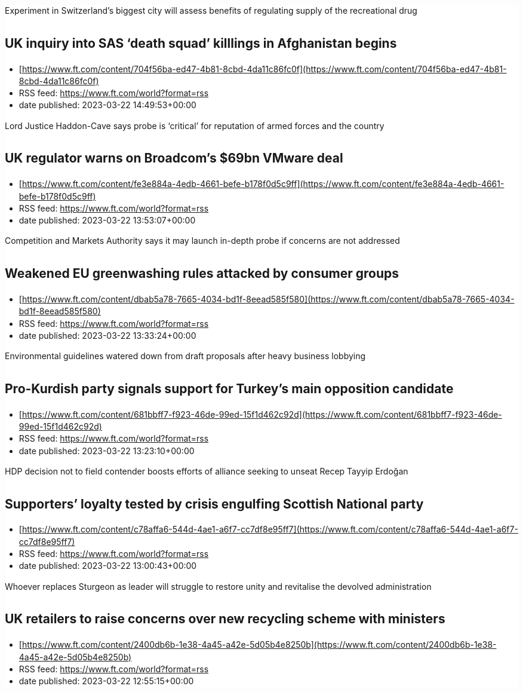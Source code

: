Experiment in Switzerland’s biggest city will assess benefits of regulating supply of the recreational drug

## UK inquiry into SAS ‘death squad’ killlings in Afghanistan begins
 - [https://www.ft.com/content/704f56ba-ed47-4b81-8cbd-4da11c86fc0f](https://www.ft.com/content/704f56ba-ed47-4b81-8cbd-4da11c86fc0f)
 - RSS feed: https://www.ft.com/world?format=rss
 - date published: 2023-03-22 14:49:53+00:00

Lord Justice Haddon-Cave says probe is ‘critical’ for reputation of armed forces and the country

## UK regulator warns on Broadcom’s $69bn VMware deal
 - [https://www.ft.com/content/fe3e884a-4edb-4661-befe-b178f0d5c9ff](https://www.ft.com/content/fe3e884a-4edb-4661-befe-b178f0d5c9ff)
 - RSS feed: https://www.ft.com/world?format=rss
 - date published: 2023-03-22 13:53:07+00:00

Competition and Markets Authority says it may launch in-depth probe if concerns are not addressed

## Weakened EU greenwashing rules attacked by consumer groups
 - [https://www.ft.com/content/dbab5a78-7665-4034-bd1f-8eead585f580](https://www.ft.com/content/dbab5a78-7665-4034-bd1f-8eead585f580)
 - RSS feed: https://www.ft.com/world?format=rss
 - date published: 2023-03-22 13:33:24+00:00

Environmental guidelines watered down from draft proposals after heavy business lobbying

## Pro-Kurdish party signals support for Turkey’s main opposition candidate
 - [https://www.ft.com/content/681bbff7-f923-46de-99ed-15f1d462c92d](https://www.ft.com/content/681bbff7-f923-46de-99ed-15f1d462c92d)
 - RSS feed: https://www.ft.com/world?format=rss
 - date published: 2023-03-22 13:23:10+00:00

HDP decision not to field contender boosts efforts of alliance seeking to unseat Recep Tayyip Erdoğan

## Supporters’ loyalty tested by crisis engulfing Scottish National party
 - [https://www.ft.com/content/c78affa6-544d-4ae1-a6f7-cc7df8e95ff7](https://www.ft.com/content/c78affa6-544d-4ae1-a6f7-cc7df8e95ff7)
 - RSS feed: https://www.ft.com/world?format=rss
 - date published: 2023-03-22 13:00:43+00:00

Whoever replaces Sturgeon as leader will struggle to restore unity and revitalise the devolved administration

## UK retailers to raise concerns over new recycling scheme with ministers
 - [https://www.ft.com/content/2400db6b-1e38-4a45-a42e-5d05b4e8250b](https://www.ft.com/content/2400db6b-1e38-4a45-a42e-5d05b4e8250b)
 - RSS feed: https://www.ft.com/world?format=rss
 - date published: 2023-03-22 12:55:15+00:00
